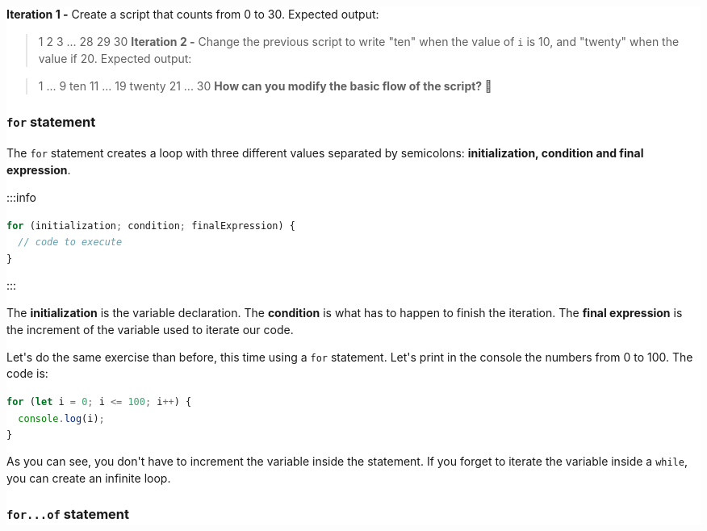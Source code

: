 **Iteration 1 -** Create a script that counts from 0 to 30. Expected output:

> 1
> 2
> 3
> ...
> 28
> 29
> 30
> **Iteration 2 -** Change the previous script to write "ten" when the value of `i` is 10, and "twenty" when the value if 20. Expected output:

> 1
> ...
> 9
> ten
> 11
> ...
> 19
> twenty
> 21
> ...
> 30
> **How can you modify the basic flow of the script? :page_with_curl:**

### `for` statement

The `for` statement creates a loop with three different values separated by semicolons: **initialization, condition and final expression**.

:::info

```javascript
for (initialization; condition; finalExpression) {
  // code to execute
}
```

:::

The **initialization** is the variable declaration. The **condition** is what has to happen to finish the iteration. The **final expression** is the increment of the variable used to iterate our code.

Let's do the same exercise than before, this time using a `for` statement. Let's print in the console the numbers from 0 to 100. The code is:

```javascript
for (let i = 0; i <= 100; i++) {
  console.log(i);
}
```

As you can see, you don't have to increment the variable inside the statement. If you forget to iterate the variable inside a `while`, you can create an infinite loop.

### `for...of` statement
